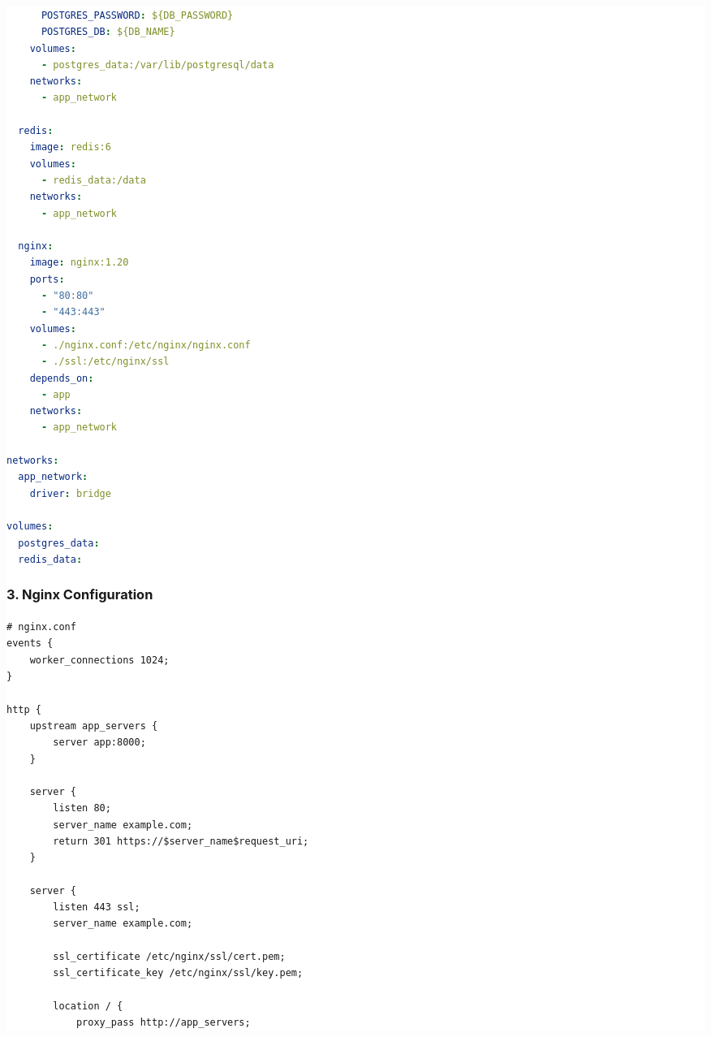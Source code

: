 ```yaml
      POSTGRES_PASSWORD: ${DB_PASSWORD}
      POSTGRES_DB: ${DB_NAME}
    volumes:
      - postgres_data:/var/lib/postgresql/data
    networks:
      - app_network

  redis:
    image: redis:6
    volumes:
      - redis_data:/data
    networks:
      - app_network

  nginx:
    image: nginx:1.20
    ports:
      - "80:80"
      - "443:443"
    volumes:
      - ./nginx.conf:/etc/nginx/nginx.conf
      - ./ssl:/etc/nginx/ssl
    depends_on:
      - app
    networks:
      - app_network

networks:
  app_network:
    driver: bridge

volumes:
  postgres_data:
  redis_data:
```

### 3. Nginx Configuration
```nginx
# nginx.conf
events {
    worker_connections 1024;
}

http {
    upstream app_servers {
        server app:8000;
    }

    server {
        listen 80;
        server_name example.com;
        return 301 https://$server_name$request_uri;
    }

    server {
        listen 443 ssl;
        server_name example.com;

        ssl_certificate /etc/nginx/ssl/cert.pem;
        ssl_certificate_key /etc/nginx/ssl/key.pem;

        location / {
            proxy_pass http://app_servers;
```